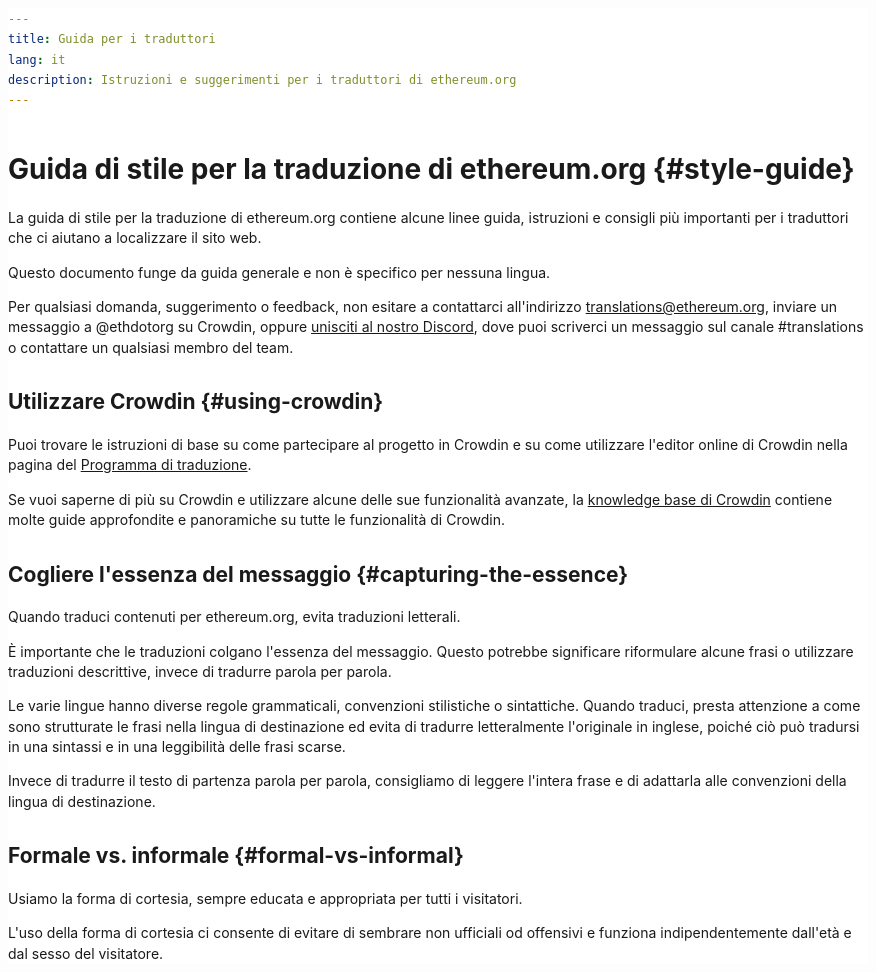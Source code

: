 ```yaml
---
title: Guida per i traduttori
lang: it
description: Istruzioni e suggerimenti per i traduttori di ethereum.org
---
```


# Guida di stile per la traduzione di ethereum.org {#style-guide}

La guida di stile per la traduzione di ethereum.org contiene alcune linee guida, istruzioni e consigli più importanti per i traduttori che ci aiutano a localizzare il sito web.

Questo documento funge da guida generale e non è specifico per nessuna lingua.

Per qualsiasi domanda, suggerimento o feedback, non esitare a contattarci all'indirizzo translations@ethereum.org, inviare un messaggio a @ethdotorg su Crowdin, oppure [unisciti al nostro Discord](https://discord.gg/ethereum-org), dove puoi scriverci un messaggio sul canale #translations o contattare un qualsiasi membro del team.

## Utilizzare Crowdin {#using-crowdin}

Puoi trovare le istruzioni di base su come partecipare al progetto in Crowdin e su come utilizzare l'editor online di Crowdin nella pagina del [Programma di traduzione](/contributing/translation-program/#how-to-translate).

Se vuoi saperne di più su Crowdin e utilizzare alcune delle sue funzionalità avanzate, la [knowledge base di Crowdin](https://support.crowdin.com/online-editor/) contiene molte guide approfondite e panoramiche su tutte le funzionalità di Crowdin.

## Cogliere l'essenza del messaggio {#capturing-the-essence}

Quando traduci contenuti per ethereum.org, evita traduzioni letterali.

È importante che le traduzioni colgano l'essenza del messaggio. Questo potrebbe significare riformulare alcune frasi o utilizzare traduzioni descrittive, invece di tradurre parola per parola.

Le varie lingue hanno diverse regole grammaticali, convenzioni stilistiche o sintattiche. Quando traduci, presta attenzione a come sono strutturate le frasi nella lingua di destinazione ed evita di tradurre letteralmente l'originale in inglese, poiché ciò può tradursi in una sintassi e in una leggibilità delle frasi scarse.

Invece di tradurre il testo di partenza parola per parola, consigliamo di leggere l'intera frase e di adattarla alle convenzioni della lingua di destinazione.

## Formale vs. informale {#formal-vs-informal}

Usiamo la forma di cortesia, sempre educata e appropriata per tutti i visitatori.

L'uso della forma di cortesia ci consente di evitare di sembrare non ufficiali od offensivi e funziona indipendentemente dall'età e dal sesso del visitatore.
